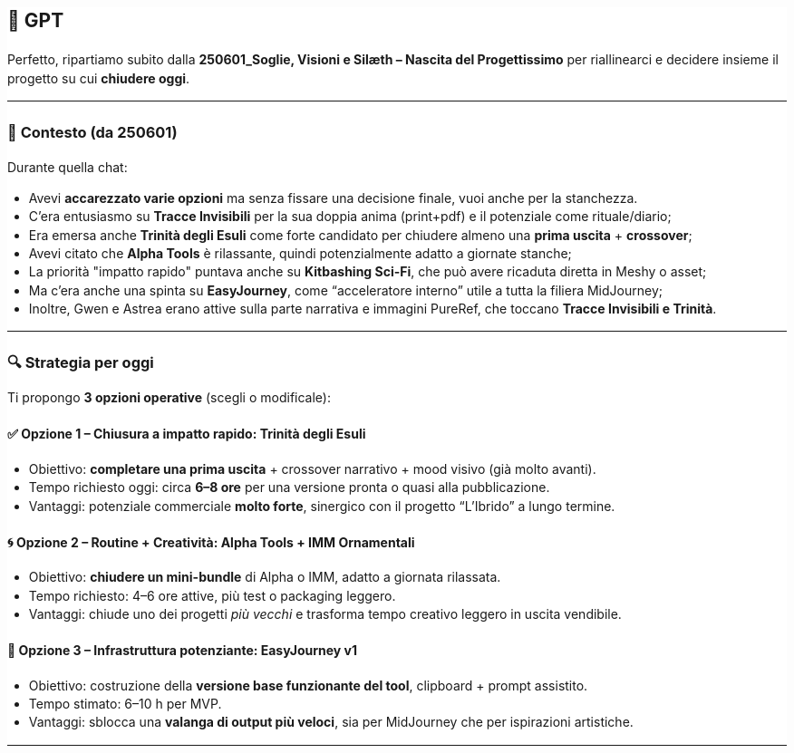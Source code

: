 
## 🤖 **GPT**

Perfetto, ripartiamo subito dalla **250601_Soglie, Visioni e Silæth – Nascita del Progettissimo** per riallinearci e decidere insieme il progetto su cui **chiudere oggi**.

---

### 📂 **Contesto** (da 250601)

Durante quella chat:
- Avevi **accarezzato varie opzioni** ma senza fissare una decisione finale, vuoi anche per la stanchezza.
- C’era entusiasmo su **Tracce Invisibili** per la sua doppia anima (print+pdf) e il potenziale come rituale/diario;
- Era emersa anche **Trinità degli Esuli** come forte candidato per chiudere almeno una **prima uscita** + **crossover**;
- Avevi citato che **Alpha Tools** è rilassante, quindi potenzialmente adatto a giornate stanche;
- La priorità "impatto rapido" puntava anche su **Kitbashing Sci-Fi**, che può avere ricaduta diretta in Meshy o asset;
- Ma c’era anche una spinta su **EasyJourney**, come “acceleratore interno” utile a tutta la filiera MidJourney;
- Inoltre, Gwen e Astrea erano attive sulla parte narrativa e immagini PureRef, che toccano **Tracce Invisibili e Trinità**.

---

### 🔍 Strategia per oggi

Ti propongo **3 opzioni operative** (scegli o modificale):

#### ✅ **Opzione 1 – Chiusura a impatto rapido: Trinità degli Esuli**
- Obiettivo: **completare una prima uscita** + crossover narrativo + mood visivo (già molto avanti).
- Tempo richiesto oggi: circa **6–8 ore** per una versione pronta o quasi alla pubblicazione.
- Vantaggi: potenziale commerciale **molto forte**, sinergico con il progetto “L’Ibrido” a lungo termine.

#### 🌀 **Opzione 2 – Routine + Creatività: Alpha Tools + IMM Ornamentali**
- Obiettivo: **chiudere un mini-bundle** di Alpha o IMM, adatto a giornata rilassata.
- Tempo richiesto: 4–6 ore attive, più test o packaging leggero.
- Vantaggi: chiude uno dei progetti *più vecchi* e trasforma tempo creativo leggero in uscita vendibile.

#### 🔧 **Opzione 3 – Infrastruttura potenziante: EasyJourney v1**
- Obiettivo: costruzione della **versione base funzionante del tool**, clipboard + prompt assistito.
- Tempo stimato: 6–10 h per MVP.
- Vantaggi: sblocca una **valanga di output più veloci**, sia per MidJourney che per ispirazioni artistiche.

---